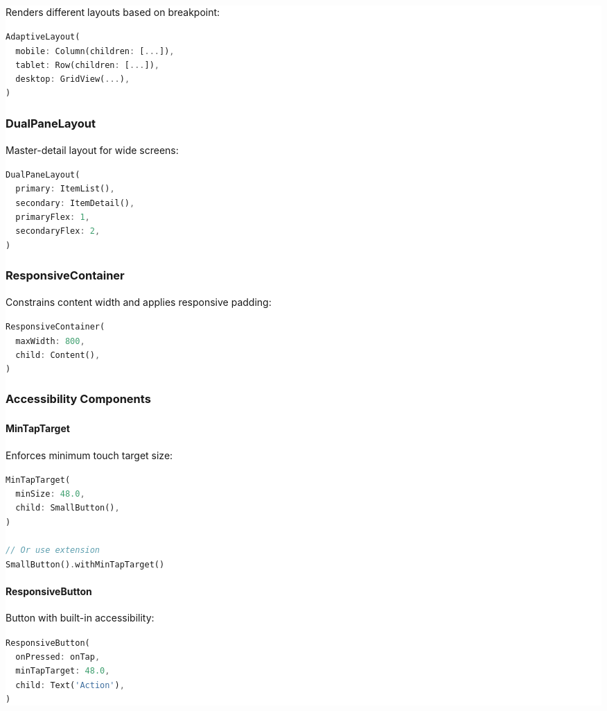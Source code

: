 Renders different layouts based on breakpoint:

```dart
AdaptiveLayout(
  mobile: Column(children: [...]),
  tablet: Row(children: [...]),
  desktop: GridView(...),
)
```

### DualPaneLayout

Master-detail layout for wide screens:

```dart
DualPaneLayout(
  primary: ItemList(),
  secondary: ItemDetail(),
  primaryFlex: 1,
  secondaryFlex: 2,
)
```

### ResponsiveContainer

Constrains content width and applies responsive padding:

```dart
ResponsiveContainer(
  maxWidth: 800,
  child: Content(),
)
```

### Accessibility Components

#### MinTapTarget
Enforces minimum touch target size:

```dart
MinTapTarget(
  minSize: 48.0,
  child: SmallButton(),
)

// Or use extension
SmallButton().withMinTapTarget()
```

#### ResponsiveButton
Button with built-in accessibility:

```dart
ResponsiveButton(
  onPressed: onTap,
  minTapTarget: 48.0,
  child: Text('Action'),
)
```
